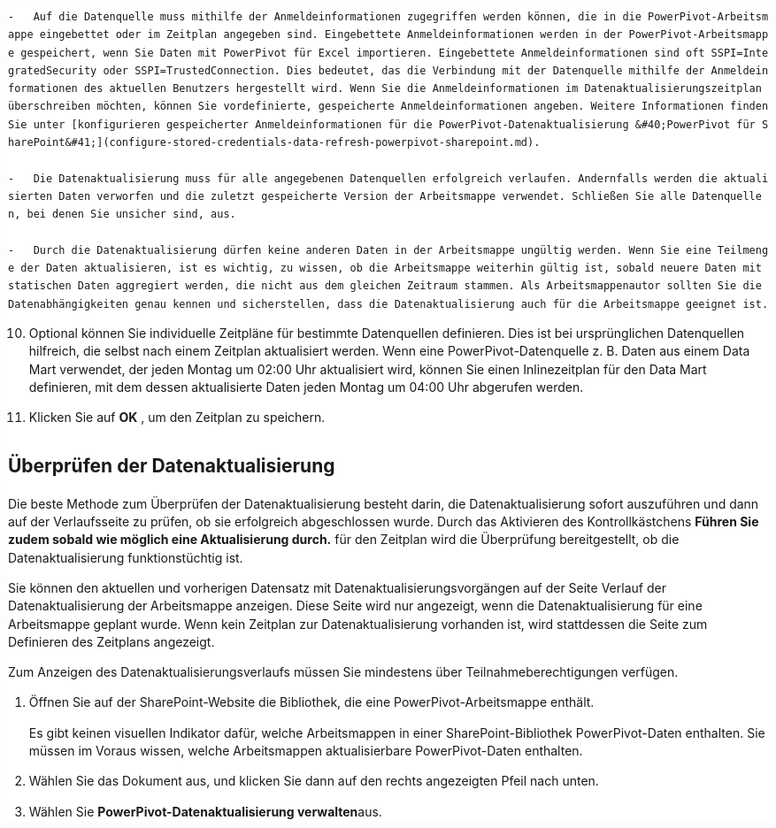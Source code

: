     -   Auf die Datenquelle muss mithilfe der Anmeldeinformationen zugegriffen werden können, die in die PowerPivot-Arbeitsmappe eingebettet oder im Zeitplan angegeben sind. Eingebettete Anmeldeinformationen werden in der PowerPivot-Arbeitsmappe gespeichert, wenn Sie Daten mit PowerPivot für Excel importieren. Eingebettete Anmeldeinformationen sind oft SSPI=IntegratedSecurity oder SSPI=TrustedConnection. Dies bedeutet, das die Verbindung mit der Datenquelle mithilfe der Anmeldeinformationen des aktuellen Benutzers hergestellt wird. Wenn Sie die Anmeldeinformationen im Datenaktualisierungszeitplan überschreiben möchten, können Sie vordefinierte, gespeicherte Anmeldeinformationen angeben. Weitere Informationen finden Sie unter [konfigurieren gespeicherter Anmeldeinformationen für die PowerPivot-Datenaktualisierung &#40;PowerPivot für SharePoint&#41;](configure-stored-credentials-data-refresh-powerpivot-sharepoint.md).  
  
    -   Die Datenaktualisierung muss für alle angegebenen Datenquellen erfolgreich verlaufen. Andernfalls werden die aktualisierten Daten verworfen und die zuletzt gespeicherte Version der Arbeitsmappe verwendet. Schließen Sie alle Datenquellen, bei denen Sie unsicher sind, aus.  
  
    -   Durch die Datenaktualisierung dürfen keine anderen Daten in der Arbeitsmappe ungültig werden. Wenn Sie eine Teilmenge der Daten aktualisieren, ist es wichtig, zu wissen, ob die Arbeitsmappe weiterhin gültig ist, sobald neuere Daten mit statischen Daten aggregiert werden, die nicht aus dem gleichen Zeitraum stammen. Als Arbeitsmappenautor sollten Sie die Datenabhängigkeiten genau kennen und sicherstellen, dass die Datenaktualisierung auch für die Arbeitsmappe geeignet ist.  
  
10. Optional können Sie individuelle Zeitpläne für bestimmte Datenquellen definieren. Dies ist bei ursprünglichen Datenquellen hilfreich, die selbst nach einem Zeitplan aktualisiert werden. Wenn eine PowerPivot-Datenquelle z. B. Daten aus einem Data Mart verwendet, der jeden Montag um 02:00 Uhr aktualisiert wird, können Sie einen Inlinezeitplan für den Data Mart definieren, mit dem dessen aktualisierte Daten jeden Montag um 04:00 Uhr abgerufen werden.  
  
11. Klicken Sie auf **OK** , um den Zeitplan zu speichern.  
  
##  <a name="drverify"></a> Überprüfen der Datenaktualisierung  
 Die beste Methode zum Überprüfen der Datenaktualisierung besteht darin, die Datenaktualisierung sofort auszuführen und dann auf der Verlaufsseite zu prüfen, ob sie erfolgreich abgeschlossen wurde. Durch das Aktivieren des Kontrollkästchens **Führen Sie zudem sobald wie möglich eine Aktualisierung durch.** für den Zeitplan wird die Überprüfung bereitgestellt, ob die Datenaktualisierung funktionstüchtig ist.  
  
 Sie können den aktuellen und vorherigen Datensatz mit Datenaktualisierungsvorgängen auf der Seite Verlauf der Datenaktualisierung der Arbeitsmappe anzeigen. Diese Seite wird nur angezeigt, wenn die Datenaktualisierung für eine Arbeitsmappe geplant wurde. Wenn kein Zeitplan zur Datenaktualisierung vorhanden ist, wird stattdessen die Seite zum Definieren des Zeitplans angezeigt.  
  
 Zum Anzeigen des Datenaktualisierungsverlaufs müssen Sie mindestens über Teilnahmeberechtigungen verfügen.  
  
1.  Öffnen Sie auf der SharePoint-Website die Bibliothek, die eine PowerPivot-Arbeitsmappe enthält.  
  
     Es gibt keinen visuellen Indikator dafür, welche Arbeitsmappen in einer SharePoint-Bibliothek PowerPivot-Daten enthalten. Sie müssen im Voraus wissen, welche Arbeitsmappen aktualisierbare PowerPivot-Daten enthalten.  
  
2.  Wählen Sie das Dokument aus, und klicken Sie dann auf den rechts angezeigten Pfeil nach unten.  
  
3.  Wählen Sie **PowerPivot-Datenaktualisierung verwalten**aus.  
  
